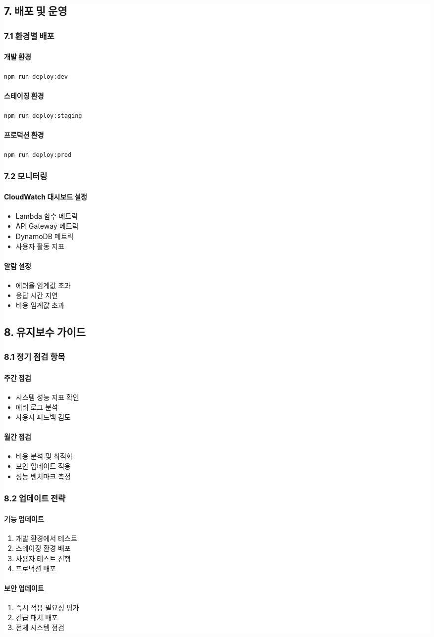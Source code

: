 ## 7. 배포 및 운영

### 7.1 환경별 배포

#### 개발 환경
```bash
npm run deploy:dev
```

#### 스테이징 환경
```bash
npm run deploy:staging
```

#### 프로덕션 환경
```bash
npm run deploy:prod
```

### 7.2 모니터링

#### CloudWatch 대시보드 설정
- Lambda 함수 메트릭
- API Gateway 메트릭
- DynamoDB 메트릭
- 사용자 활동 지표

#### 알람 설정
- 에러율 임계값 초과
- 응답 시간 지연
- 비용 임계값 초과

## 8. 유지보수 가이드

### 8.1 정기 점검 항목

#### 주간 점검
- 시스템 성능 지표 확인
- 에러 로그 분석
- 사용자 피드백 검토

#### 월간 점검
- 비용 분석 및 최적화
- 보안 업데이트 적용
- 성능 벤치마크 측정

### 8.2 업데이트 전략

#### 기능 업데이트
1. 개발 환경에서 테스트
2. 스테이징 환경 배포
3. 사용자 테스트 진행
4. 프로덕션 배포

#### 보안 업데이트
1. 즉시 적용 필요성 평가
2. 긴급 패치 배포
3. 전체 시스템 점검